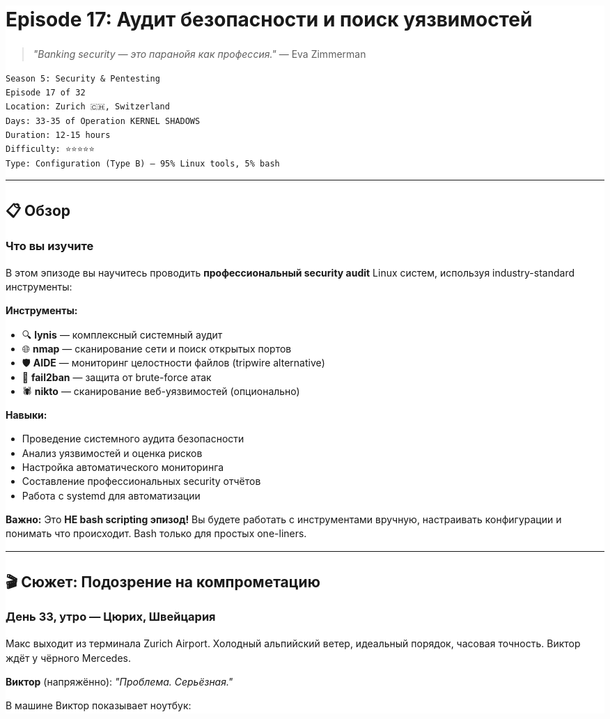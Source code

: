 # Episode 17: Аудит безопасности и поиск уязвимостей

> *"Banking security — это паранойя как профессия."* — Eva Zimmerman

```
Season 5: Security & Pentesting
Episode 17 of 32
Location: Zurich 🇨🇭, Switzerland
Days: 33-35 of Operation KERNEL SHADOWS
Duration: 12-15 hours
Difficulty: ⭐⭐⭐⭐⭐
Type: Configuration (Type B) — 95% Linux tools, 5% bash
```

---

## 📋 Обзор

### Что вы изучите

В этом эпизоде вы научитесь проводить **профессиональный security audit** Linux систем, используя industry-standard инструменты:

**Инструменты:**
- 🔍 **lynis** — комплексный системный аудит
- 🌐 **nmap** — сканирование сети и поиск открытых портов
- 🛡️ **AIDE** — мониторинг целостности файлов (tripwire alternative)
- 🚫 **fail2ban** — защита от brute-force атак
- 🕷️ **nikto** — сканирование веб-уязвимостей (опционально)

**Навыки:**
- Проведение системного аудита безопасности
- Анализ уязвимостей и оценка рисков
- Настройка автоматического мониторинга
- Составление профессиональных security отчётов
- Работа с systemd для автоматизации

**Важно:** Это **НЕ bash scripting эпизод!** Вы будете работать с инструментами вручную, настраивать конфигурации и понимать что происходит. Bash только для простых one-liners.

---

## 🎬 Сюжет: Подозрение на компрометацию

### День 33, утро — Цюрих, Швейцария

Макс выходит из терминала Zurich Airport. Холодный альпийский ветер, идеальный порядок, часовая точность. Виктор ждёт у чёрного Mercedes.

**Виктор** (напряжённо): *"Проблема. Серьёзная."*

В машине Виктор показывает ноутбук:
